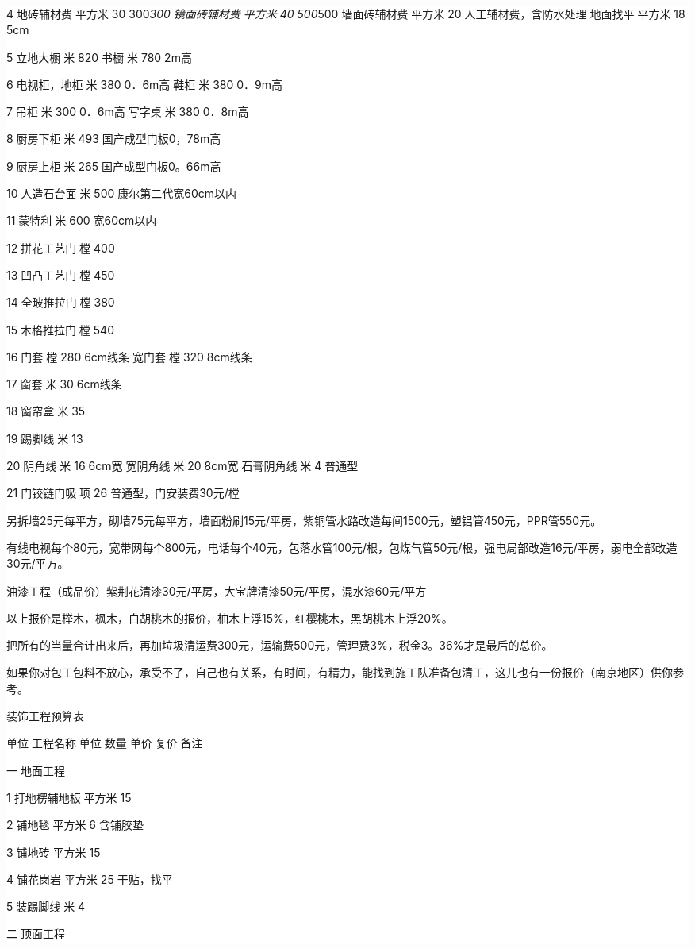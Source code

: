 4 地砖辅材费 平方米 30 300*300 镜面砖辅材费 平方米 40 500*500 墙面砖辅材费 平方米 20 人工辅材费，含防水处理 地面找平 平方米 18 5cm 

5 立地大橱 米 820  书橱 米 780 2m高 

6 电视柜，地柜 米 380 0．6m高 鞋柜 米 380 0．9m高 

7 吊柜 米 300 0．6m高 写字桌 米 380 0．8m高 

8 厨房下柜 米 493 国产成型门板0，78m高 

9 厨房上柜 米 265 国产成型门板0。66m高 

10 人造石台面 米 500 康尔第二代宽60cm以内 

11 蒙特利 米 600 宽60cm以内 

12 拼花工艺门 樘 400  

13 凹凸工艺门 樘 450  

14 全玻推拉门 樘 380  

15 木格推拉门 樘 540  

16 门套 樘 280 6cm线条 宽门套 樘 320 8cm线条 

17 窗套 米 30 6cm线条 

18 窗帘盒 米 35  

19 踢脚线 米 13  

20 阴角线 米 16 6cm宽 宽阴角线 米 20 8cm宽 石膏阴角线 米 4 普通型 

21 门铰链门吸 项 26 普通型，门安装费30元/樘 

另拆墙25元每平方，砌墙75元每平方，墙面粉刷15元/平房，紫铜管水路改造每间1500元，塑铝管450元，PPR管550元。 

有线电视每个80元，宽带网每个800元，电话每个40元，包落水管100元/根，包煤气管50元/根，强电局部改造16元/平房，弱电全部改造30元/平方。 

油漆工程（成品价）紫荆花清漆30元/平房，大宝牌清漆50元/平房，混水漆60元/平方 

以上报价是榉木，枫木，白胡桃木的报价，柚木上浮15%，红樱桃木，黑胡桃木上浮20%。 

把所有的当量合计出来后，再加垃圾清运费300元，运输费500元，管理费3%，税金3。36%才是最后的总价。

如果你对包工包料不放心，承受不了，自己也有关系，有时间，有精力，能找到施工队准备包清工，这儿也有一份报价（南京地区）供你参考。

装饰工程预算表

单位 工程名称 单位 数量 单价 复价 备注 

一 地面工程  

1 打地楞辅地板 平方米 15  

2 铺地毯 平方米 6 含铺胶垫  

3 铺地砖 平方米 15  

4 铺花岗岩 平方米 25 干贴，找平  

5 装踢脚线 米 4  

二 顶面工程  
